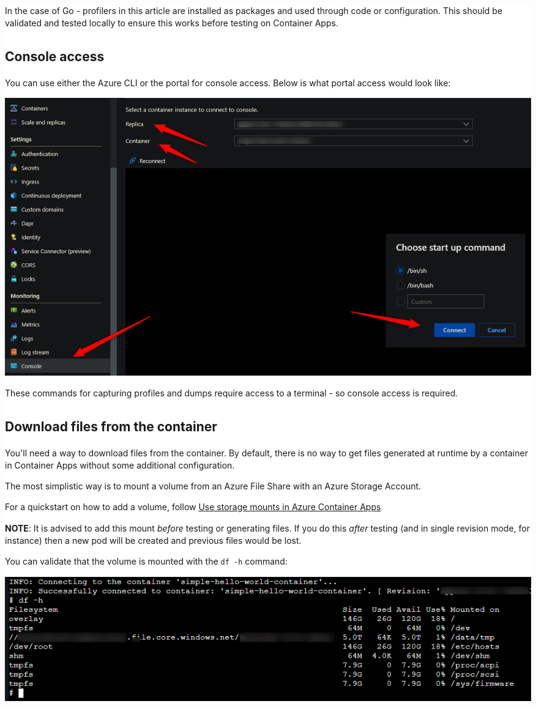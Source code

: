 In the case of Go - profilers in this article are installed as packages and used through code or configuration. This should be validated and tested locally to ensure this works before testing on Container Apps.

## Console access
You can use either the Azure CLI or the portal for console access. Below is what portal access would look like:

![Console access from portal](/media/2023/08/aca-java-ts-1.png)

These commands for capturing profiles and dumps require access to a terminal - so console access is required.

## Download files from the container
You'll need a way to download files from the container. By default, there is no way to get files generated at runtime by a container in Container Apps without some additional configuration.

The most simplistic way is to mount a volume from an Azure File Share with an Azure Storage Account.

For a quickstart on how to add a volume, follow [Use storage mounts in Azure Container Apps](https://learn.microsoft.com/en-us/azure/container-apps/storage-mounts?pivots=azure-portal)

**NOTE**: It is advised to add this mount _before_ testing or generating files. If you do this _after_ testing (and in single revision mode, for instance) then a new pod will be created and previous files would be lost.

You can validate that the volume is mounted with the `df -h` command:

![Storage volume check](/media/2023/08/aca-java-ts-2.png)
